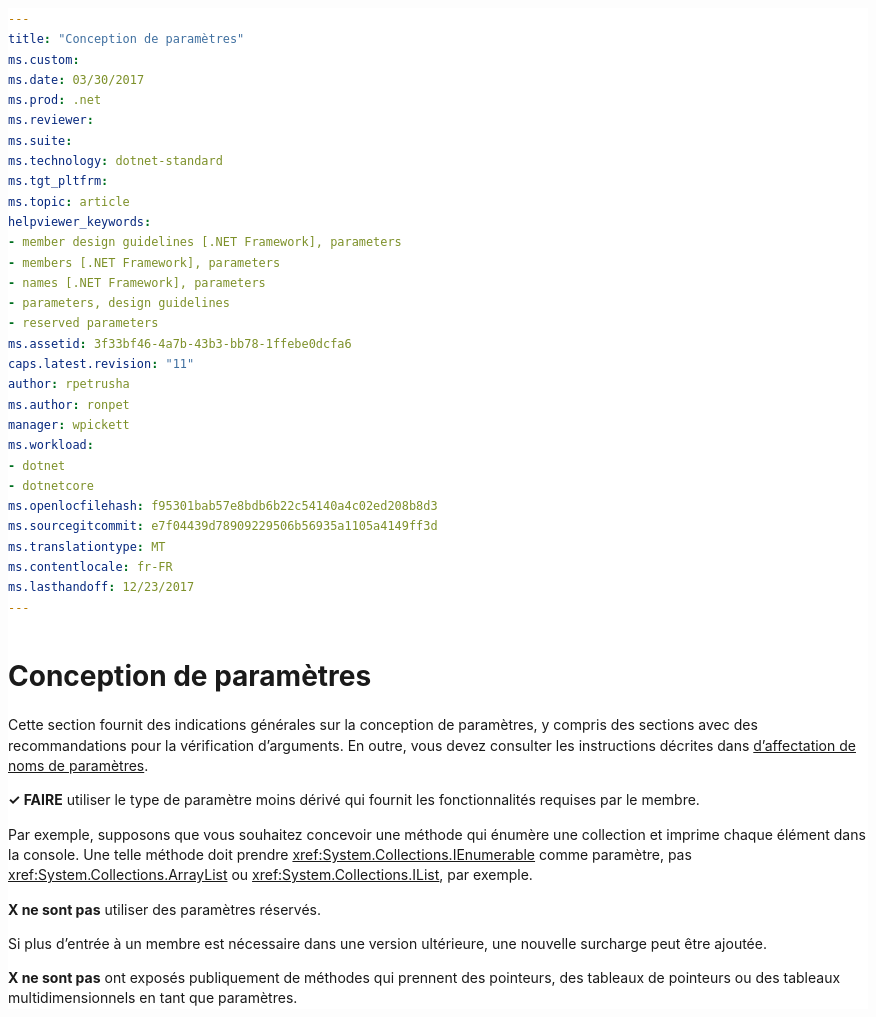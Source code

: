 ```yaml
---
title: "Conception de paramètres"
ms.custom: 
ms.date: 03/30/2017
ms.prod: .net
ms.reviewer: 
ms.suite: 
ms.technology: dotnet-standard
ms.tgt_pltfrm: 
ms.topic: article
helpviewer_keywords:
- member design guidelines [.NET Framework], parameters
- members [.NET Framework], parameters
- names [.NET Framework], parameters
- parameters, design guidelines
- reserved parameters
ms.assetid: 3f33bf46-4a7b-43b3-bb78-1ffebe0dcfa6
caps.latest.revision: "11"
author: rpetrusha
ms.author: ronpet
manager: wpickett
ms.workload:
- dotnet
- dotnetcore
ms.openlocfilehash: f95301bab57e8bdb6b22c54140a4c02ed208b8d3
ms.sourcegitcommit: e7f04439d78909229506b56935a1105a4149ff3d
ms.translationtype: MT
ms.contentlocale: fr-FR
ms.lasthandoff: 12/23/2017
---
```

# <a name="parameter-design"></a>Conception de paramètres
Cette section fournit des indications générales sur la conception de paramètres, y compris des sections avec des recommandations pour la vérification d’arguments. En outre, vous devez consulter les instructions décrites dans [d’affectation de noms de paramètres](../../../docs/standard/design-guidelines/naming-parameters.md).  
  
 **✓ FAIRE** utiliser le type de paramètre moins dérivé qui fournit les fonctionnalités requises par le membre.  
  
 Par exemple, supposons que vous souhaitez concevoir une méthode qui énumère une collection et imprime chaque élément dans la console. Une telle méthode doit prendre <xref:System.Collections.IEnumerable> comme paramètre, pas <xref:System.Collections.ArrayList> ou <xref:System.Collections.IList>, par exemple.  
  
 **X ne sont pas** utiliser des paramètres réservés.  
  
 Si plus d’entrée à un membre est nécessaire dans une version ultérieure, une nouvelle surcharge peut être ajoutée.  
  
 **X ne sont pas** ont exposés publiquement de méthodes qui prennent des pointeurs, des tableaux de pointeurs ou des tableaux multidimensionnels en tant que paramètres.  
  
